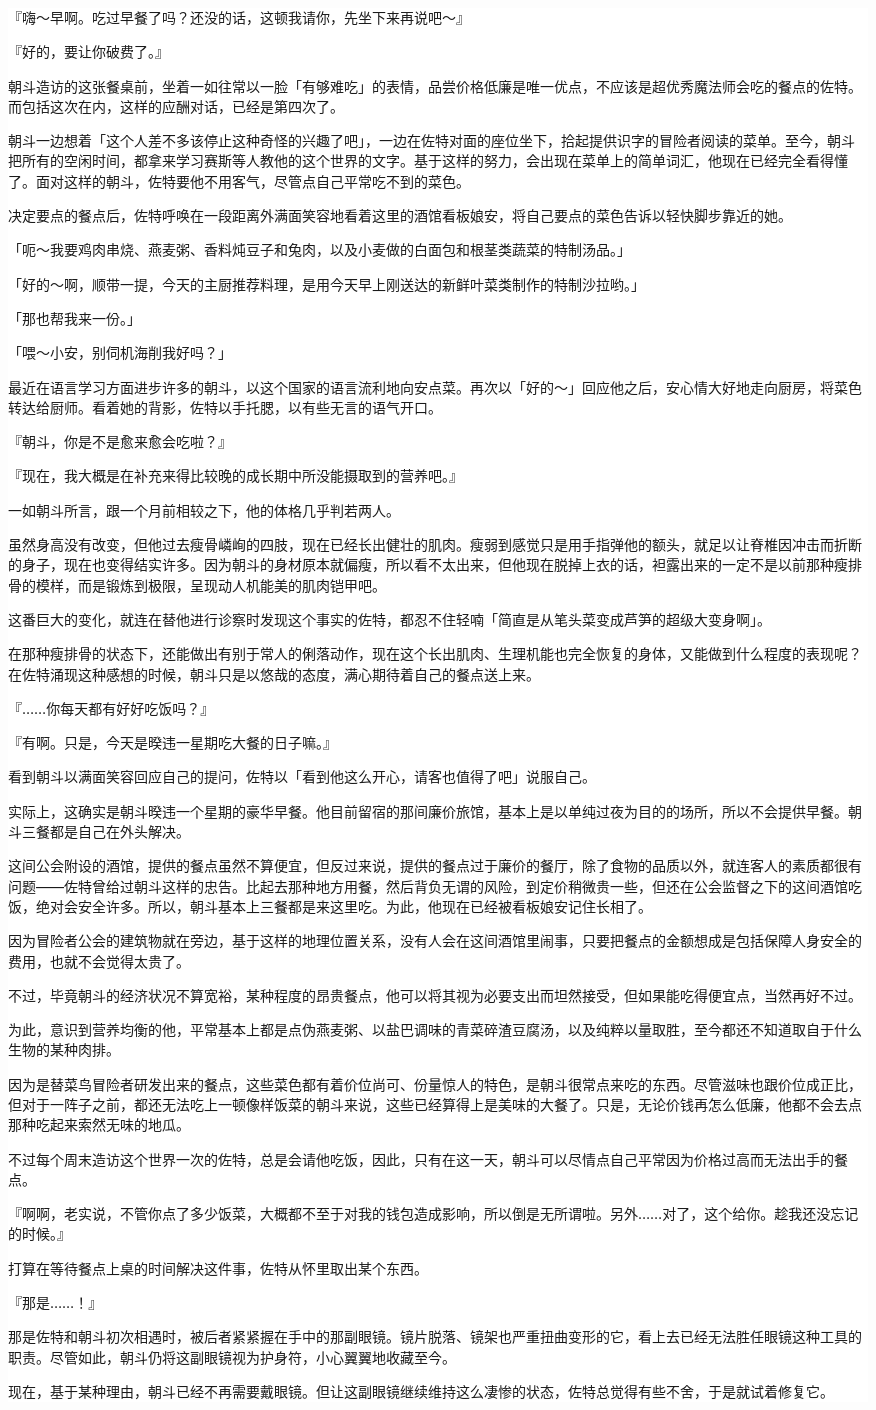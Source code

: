 『嗨～早啊。吃过早餐了吗？还没的话，这顿我请你，先坐下来再说吧～』

『好的，要让你破费了。』

朝斗造访的这张餐桌前，坐着一如往常以一脸「有够难吃」的表情，品尝价格低廉是唯一优点，不应该是超优秀魔法师会吃的餐点的佐特。而包括这次在内，这样的应酬对话，已经是第四次了。

朝斗一边想着「这个人差不多该停止这种奇怪的兴趣了吧」，一边在佐特对面的座位坐下，拾起提供识字的冒险者阅读的菜单。至今，朝斗把所有的空闲时间，都拿来学习赛斯等人教他的这个世界的文字。基于这样的努力，会出现在菜单上的简单词汇，他现在已经完全看得懂了。面对这样的朝斗，佐特要他不用客气，尽管点自己平常吃不到的菜色。

决定要点的餐点后，佐特呼唤在一段距离外满面笑容地看着这里的酒馆看板娘安，将自己要点的菜色告诉以轻快脚步靠近的她。

「呃～我要鸡肉串烧、燕麦粥、香料炖豆子和兔肉，以及小麦做的白面包和根茎类蔬菜的特制汤品。」

「好的～啊，顺带一提，今天的主厨推荐料理，是用今天早上刚送达的新鲜叶菜类制作的特制沙拉哟。」

「那也帮我来一份。」

「喂～小安，别伺机海削我好吗？」

最近在语言学习方面进步许多的朝斗，以这个国家的语言流利地向安点菜。再次以「好的～」回应他之后，安心情大好地走向厨房，将菜色转达给厨师。看着她的背影，佐特以手托腮，以有些无言的语气开口。

『朝斗，你是不是愈来愈会吃啦？』

『现在，我大概是在补充来得比较晚的成长期中所没能摄取到的营养吧。』

一如朝斗所言，跟一个月前相较之下，他的体格几乎判若两人。

虽然身高没有改变，但他过去瘦骨嶙峋的四肢，现在已经长出健壮的肌肉。瘦弱到感觉只是用手指弹他的额头，就足以让脊椎因冲击而折断的身子，现在也变得结实许多。因为朝斗的身材原本就偏瘦，所以看不太出来，但他现在脱掉上衣的话，袒露出来的一定不是以前那种瘦排骨的模样，而是锻炼到极限，呈现动人机能美的肌肉铠甲吧。

这番巨大的变化，就连在替他进行诊察时发现这个事实的佐特，都忍不住轻喃「简直是从笔头菜变成芦笋的超级大变身啊」。

在那种瘦排骨的状态下，还能做出有别于常人的俐落动作，现在这个长出肌肉、生理机能也完全恢复的身体，又能做到什么程度的表现呢？在佐特涌现这种感想的时候，朝斗只是以悠哉的态度，满心期待着自己的餐点送上来。

『……你每天都有好好吃饭吗？』

『有啊。只是，今天是暌违一星期吃大餐的日子嘛。』

看到朝斗以满面笑容回应自己的提问，佐特以「看到他这么开心，请客也值得了吧」说服自己。

实际上，这确实是朝斗暌违一个星期的豪华早餐。他目前留宿的那间廉价旅馆，基本上是以单纯过夜为目的的场所，所以不会提供早餐。朝斗三餐都是自己在外头解决。

这间公会附设的酒馆，提供的餐点虽然不算便宜，但反过来说，提供的餐点过于廉价的餐厅，除了食物的品质以外，就连客人的素质都很有问题——佐特曾给过朝斗这样的忠告。比起去那种地方用餐，然后背负无谓的风险，到定价稍微贵一些，但还在公会监督之下的这间酒馆吃饭，绝对会安全许多。所以，朝斗基本上三餐都是来这里吃。为此，他现在已经被看板娘安记住长相了。

因为冒险者公会的建筑物就在旁边，基于这样的地理位置关系，没有人会在这间酒馆里闹事，只要把餐点的金额想成是包括保障人身安全的费用，也就不会觉得太贵了。

不过，毕竟朝斗的经济状况不算宽裕，某种程度的昂贵餐点，他可以将其视为必要支出而坦然接受，但如果能吃得便宜点，当然再好不过。

为此，意识到营养均衡的他，平常基本上都是点伪燕麦粥、以盐巴调味的青菜碎渣豆腐汤，以及纯粹以量取胜，至今都还不知道取自于什么生物的某种肉排。

因为是替菜鸟冒险者研发出来的餐点，这些菜色都有着价位尚可、份量惊人的特色，是朝斗很常点来吃的东西。尽管滋味也跟价位成正比，但对于一阵子之前，都还无法吃上一顿像样饭菜的朝斗来说，这些已经算得上是美味的大餐了。只是，无论价钱再怎么低廉，他都不会去点那种吃起来索然无味的地瓜。

不过每个周末造访这个世界一次的佐特，总是会请他吃饭，因此，只有在这一天，朝斗可以尽情点自己平常因为价格过高而无法出手的餐点。

『啊啊，老实说，不管你点了多少饭菜，大概都不至于对我的钱包造成影响，所以倒是无所谓啦。另外……对了，这个给你。趁我还没忘记的时候。』

打算在等待餐点上桌的时间解决这件事，佐特从怀里取出某个东西。

『那是……！』

那是佐特和朝斗初次相遇时，被后者紧紧握在手中的那副眼镜。镜片脱落、镜架也严重扭曲变形的它，看上去已经无法胜任眼镜这种工具的职责。尽管如此，朝斗仍将这副眼镜视为护身符，小心翼翼地收藏至今。

现在，基于某种理由，朝斗已经不再需要戴眼镜。但让这副眼镜继续维持这么凄惨的状态，佐特总觉得有些不舍，于是就试着修复它。
